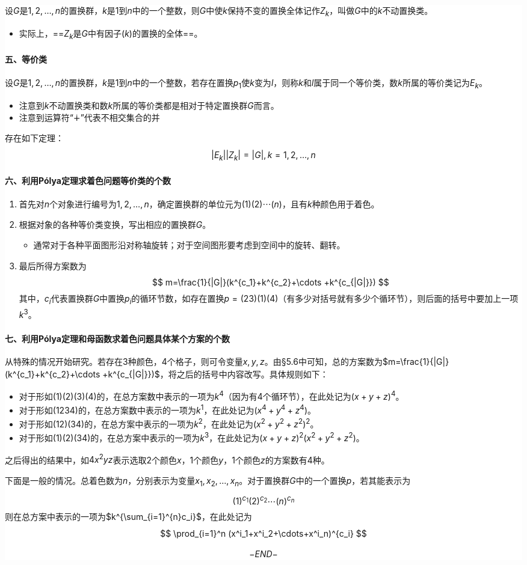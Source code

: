 设$G$是$1,2,\dots,n$的置换群，$k$是$1$到$n$中的一个整数，则$G$中使$k$保持不变的置换全体记作$Z_k$，叫做$G$中的$k$不动置换类。

- 实际上，==$Z_k$是$G$中有因子$(k)$的置换的全体==。

#### 五、等价类

设$G$是$1,2,\dots,n$的置换群，$k$是$1$到$n$中的一个整数，若存在置换$p_1$使$k$变为$l$，则称$k$和$l$属于同一个等价类，数$k$所属的等价类记为$E_k$。

- 注意到$k$不动置换类和数$k$所属的等价类都是相对于特定置换群$G$而言。
- 注意到运算符“$\dotplus$”代表不相交集合的并

存在如下定理：
$$
|E_k||Z_k|=|G|, k=1,2,\dots,n
$$

#### 六、利用Pólya定理求着色问题等价类的个数

1. 首先对$n$个对象进行编号为$1,2,\dots,n$，确定置换群的单位元为$(1)(2)\cdots (n)$，且有$k$种颜色用于着色。

2. 根据对象的各种等价类变换，写出相应的置换群$G$。

   - 通常对于各种平面图形沿对称轴旋转；对于空间图形要考虑到空间中的旋转、翻转。

3. 最后所得方案数为
   $$
   m=\frac{1}{|G|}(k^{c_1}+k^{c_2}+\cdots +k^{c_{|G|}})
   $$
   其中，$c_i$代表置换群$G$中置换$p_i$的循环节数，如存在置换$p=(23)(1)(4)$（有多少对括号就有多少个循环节），则后面的括号中要加上一项$k^3$。

#### 七、利用Pólya定理和母函数求着色问题具体某个方案的个数

从特殊的情况开始研究。若存在3种颜色，4个格子，则可令变量$x,y,z$。由§5.6中可知，总的方案数为$m=\frac{1}{|G|}(k^{c_1}+k^{c_2}+\cdots +k^{c_{|G|}})$，将之后的括号中内容改写。具体规则如下：

- 对于形如$(1)(2)(3)(4)$的，在总方案数中表示的一项为$k^4$（因为有4个循环节），在此处记为$(x+y+z)^4$。
- 对于形如$(1234)$的，在总方案数中表示的一项为$k^1$，在此处记为$(x^4+y^4+z^4)$。
- 对于形如$(12)(34)$的，在总方案中表示的一项为$k^2$，在此处记为$(x^2+y^2+z^2)^2$。
- 对于形如$(1)(2)(34)$的，在总方案中表示的一项为$k^3$，在此处记为$(x+y+z)^2(x^2+y^2+z^2)$。

之后得出的结果中，如$4x^2yz$表示选取2个颜色$x$，1个颜色$y$，1个颜色$z$的方案数有4种。

下面是一般的情况。总着色数为$n$，分别表示为变量$x_1,x_2,\dots,x_n$。对于置换群$G$中的一个置换$p$，若其能表示为
$$
(1)^{c_1}(2)^{c_2}\cdots (n)^{c_n}
$$
则在总方案中表示的一项为$k^{\sum_{i=1}^{n}c_i}$，在此处记为
$$
\prod_{i=1}^n (x^i_1+x^i_2+\cdots+x^i_n)^{c_i}
$$





$$
-END-
$$
